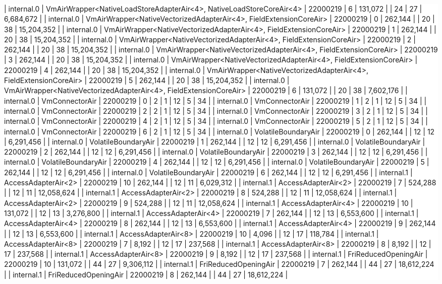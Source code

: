 | internal.0 | VmAirWrapper<NativeLoadStoreAdapterAir<4>, NativeLoadStoreCoreAir<4> | 22000219 | 6 | 131,072 |  | 24 | 27 | 6,684,672 | 
| internal.0 | VmAirWrapper<NativeVectorizedAdapterAir<4>, FieldExtensionCoreAir> | 22000219 | 0 | 262,144 |  | 20 | 38 | 15,204,352 | 
| internal.0 | VmAirWrapper<NativeVectorizedAdapterAir<4>, FieldExtensionCoreAir> | 22000219 | 1 | 262,144 |  | 20 | 38 | 15,204,352 | 
| internal.0 | VmAirWrapper<NativeVectorizedAdapterAir<4>, FieldExtensionCoreAir> | 22000219 | 2 | 262,144 |  | 20 | 38 | 15,204,352 | 
| internal.0 | VmAirWrapper<NativeVectorizedAdapterAir<4>, FieldExtensionCoreAir> | 22000219 | 3 | 262,144 |  | 20 | 38 | 15,204,352 | 
| internal.0 | VmAirWrapper<NativeVectorizedAdapterAir<4>, FieldExtensionCoreAir> | 22000219 | 4 | 262,144 |  | 20 | 38 | 15,204,352 | 
| internal.0 | VmAirWrapper<NativeVectorizedAdapterAir<4>, FieldExtensionCoreAir> | 22000219 | 5 | 262,144 |  | 20 | 38 | 15,204,352 | 
| internal.0 | VmAirWrapper<NativeVectorizedAdapterAir<4>, FieldExtensionCoreAir> | 22000219 | 6 | 131,072 |  | 20 | 38 | 7,602,176 | 
| internal.0 | VmConnectorAir | 22000219 | 0 | 2 | 1 | 12 | 5 | 34 | 
| internal.0 | VmConnectorAir | 22000219 | 1 | 2 | 1 | 12 | 5 | 34 | 
| internal.0 | VmConnectorAir | 22000219 | 2 | 2 | 1 | 12 | 5 | 34 | 
| internal.0 | VmConnectorAir | 22000219 | 3 | 2 | 1 | 12 | 5 | 34 | 
| internal.0 | VmConnectorAir | 22000219 | 4 | 2 | 1 | 12 | 5 | 34 | 
| internal.0 | VmConnectorAir | 22000219 | 5 | 2 | 1 | 12 | 5 | 34 | 
| internal.0 | VmConnectorAir | 22000219 | 6 | 2 | 1 | 12 | 5 | 34 | 
| internal.0 | VolatileBoundaryAir | 22000219 | 0 | 262,144 |  | 12 | 12 | 6,291,456 | 
| internal.0 | VolatileBoundaryAir | 22000219 | 1 | 262,144 |  | 12 | 12 | 6,291,456 | 
| internal.0 | VolatileBoundaryAir | 22000219 | 2 | 262,144 |  | 12 | 12 | 6,291,456 | 
| internal.0 | VolatileBoundaryAir | 22000219 | 3 | 262,144 |  | 12 | 12 | 6,291,456 | 
| internal.0 | VolatileBoundaryAir | 22000219 | 4 | 262,144 |  | 12 | 12 | 6,291,456 | 
| internal.0 | VolatileBoundaryAir | 22000219 | 5 | 262,144 |  | 12 | 12 | 6,291,456 | 
| internal.0 | VolatileBoundaryAir | 22000219 | 6 | 262,144 |  | 12 | 12 | 6,291,456 | 
| internal.1 | AccessAdapterAir<2> | 22000219 | 10 | 262,144 |  | 12 | 11 | 6,029,312 | 
| internal.1 | AccessAdapterAir<2> | 22000219 | 7 | 524,288 |  | 12 | 11 | 12,058,624 | 
| internal.1 | AccessAdapterAir<2> | 22000219 | 8 | 524,288 |  | 12 | 11 | 12,058,624 | 
| internal.1 | AccessAdapterAir<2> | 22000219 | 9 | 524,288 |  | 12 | 11 | 12,058,624 | 
| internal.1 | AccessAdapterAir<4> | 22000219 | 10 | 131,072 |  | 12 | 13 | 3,276,800 | 
| internal.1 | AccessAdapterAir<4> | 22000219 | 7 | 262,144 |  | 12 | 13 | 6,553,600 | 
| internal.1 | AccessAdapterAir<4> | 22000219 | 8 | 262,144 |  | 12 | 13 | 6,553,600 | 
| internal.1 | AccessAdapterAir<4> | 22000219 | 9 | 262,144 |  | 12 | 13 | 6,553,600 | 
| internal.1 | AccessAdapterAir<8> | 22000219 | 10 | 4,096 |  | 12 | 17 | 118,784 | 
| internal.1 | AccessAdapterAir<8> | 22000219 | 7 | 8,192 |  | 12 | 17 | 237,568 | 
| internal.1 | AccessAdapterAir<8> | 22000219 | 8 | 8,192 |  | 12 | 17 | 237,568 | 
| internal.1 | AccessAdapterAir<8> | 22000219 | 9 | 8,192 |  | 12 | 17 | 237,568 | 
| internal.1 | FriReducedOpeningAir | 22000219 | 10 | 131,072 |  | 44 | 27 | 9,306,112 | 
| internal.1 | FriReducedOpeningAir | 22000219 | 7 | 262,144 |  | 44 | 27 | 18,612,224 | 
| internal.1 | FriReducedOpeningAir | 22000219 | 8 | 262,144 |  | 44 | 27 | 18,612,224 | 